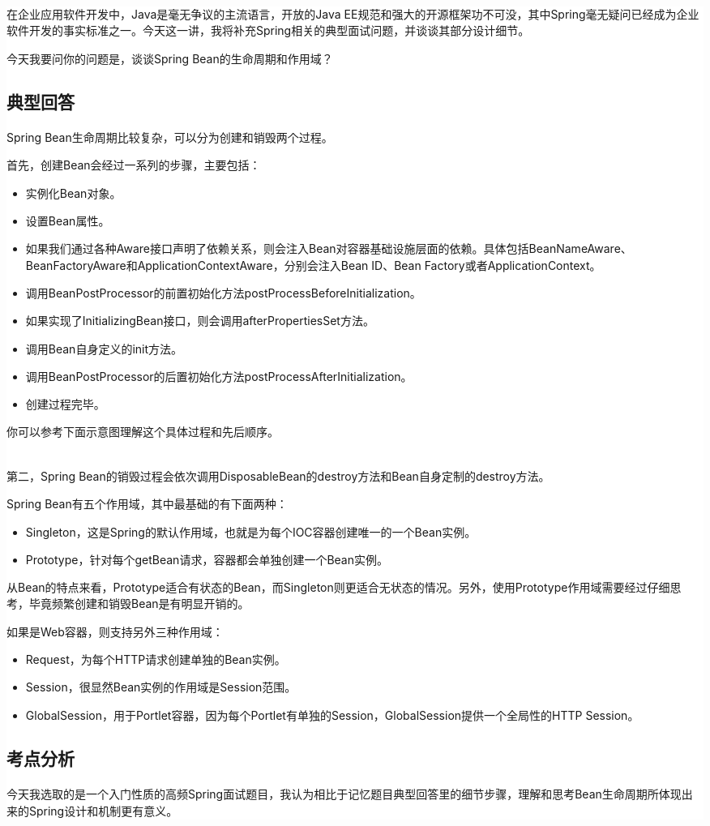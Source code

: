 <audio title="第37讲 _ 谈谈Spring Bean的生命周期和作用域？" src="https://static001.geekbang.org/resource/audio/d4/c7/d4a97ab8ff75f23c8902b08880c204c7.mp3" controls="controls"></audio> 
<p>在企业应用软件开发中，Java是毫无争议的主流语言，开放的Java EE规范和强大的开源框架功不可没，其中Spring毫无疑问已经成为企业软件开发的事实标准之一。今天这一讲，我将补充Spring相关的典型面试问题，并谈谈其部分设计细节。</p>
<p>今天我要问你的问题是，<span class="orange">谈谈Spring Bean的生命周期和作用域？</span></p>
<h2>典型回答</h2>
<p>Spring Bean生命周期比较复杂，可以分为创建和销毁两个过程。</p>
<p>首先，创建Bean会经过一系列的步骤，主要包括：</p>
<ul>
<li>
<p>实例化Bean对象。</p>
</li>
<li>
<p>设置Bean属性。</p>
</li>
<li>
<p>如果我们通过各种Aware接口声明了依赖关系，则会注入Bean对容器基础设施层面的依赖。具体包括BeanNameAware、BeanFactoryAware和ApplicationContextAware，分别会注入Bean ID、Bean Factory或者ApplicationContext。</p>
</li>
<li>
<p>调用BeanPostProcessor的前置初始化方法postProcessBeforeInitialization。</p>
</li>
<li>
<p>如果实现了InitializingBean接口，则会调用afterPropertiesSet方法。</p>
</li>
<li>
<p>调用Bean自身定义的init方法。</p>
</li>
<li>
<p>调用BeanPostProcessor的后置初始化方法postProcessAfterInitialization。</p>
</li>
<li>
<p>创建过程完毕。</p>
</li>
</ul>
<p>你可以参考下面示意图理解这个具体过程和先后顺序。<br />
<img src="https://static001.geekbang.org/resource/image/3a/7e/3a51f06f56b905b8fbf1661359e1727e.png" alt="" /></p>
<p>第二，Spring Bean的销毁过程会依次调用DisposableBean的destroy方法和Bean自身定制的destroy方法。</p>
<p>Spring Bean有五个作用域，其中最基础的有下面两种：</p>
<ul>
<li>
<p>Singleton，这是Spring的默认作用域，也就是为每个IOC容器创建唯一的一个Bean实例。</p>
</li>
<li>
<p>Prototype，针对每个getBean请求，容器都会单独创建一个Bean实例。</p>
</li>
</ul>
<p>从Bean的特点来看，Prototype适合有状态的Bean，而Singleton则更适合无状态的情况。另外，使用Prototype作用域需要经过仔细思考，毕竟频繁创建和销毁Bean是有明显开销的。</p>
<p>如果是Web容器，则支持另外三种作用域：</p>
<ul>
<li>
<p>Request，为每个HTTP请求创建单独的Bean实例。</p>
</li>
<li>
<p>Session，很显然Bean实例的作用域是Session范围。</p>
</li>
<li>
<p>GlobalSession，用于Portlet容器，因为每个Portlet有单独的Session，GlobalSession提供一个全局性的HTTP Session。</p>
</li>
</ul>
<h2>考点分析</h2>
<p>今天我选取的是一个入门性质的高频Spring面试题目，我认为相比于记忆题目典型回答里的细节步骤，理解和思考Bean生命周期所体现出来的Spring设计和机制更有意义。</p>